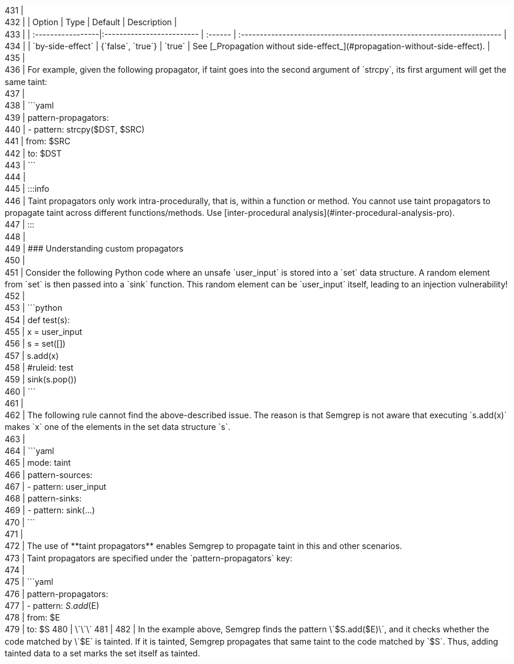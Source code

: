 431 |   
432 | | Option            | Type                      | Default | Description                                                            |  
433 | | :-----------------|:------------------------- | :------ | :--------------------------------------------------------------------- |  
434 | | \`by-side-effect\`  | {\`false\`, \`true\`} | \`true\` | See \[\_Propagation without side-effect\_\](\#propagation-without-side-effect).               |  
435 |   
436 | For example, given the following propagator, if taint goes into the second argument of \`strcpy\`, its first argument will get the same taint:  
437 |   
438 | \`\`\`yaml  
439 | pattern-propagators:  
440 | \- pattern: strcpy($DST, $SRC)  
441 |   from: $SRC  
442 |   to: $DST  
443 | \`\`\`  
444 |   
445 | :::info  
446 | Taint propagators only work intra-procedurally, that is, within a function or method. You cannot use taint propagators to propagate taint across different functions/methods. Use \[inter-procedural analysis\](\#inter-procedural-analysis-pro).  
447 | :::  
448 |   
449 | \#\#\# Understanding custom propagators  
450 |   
451 | Consider the following Python code where an unsafe \`user\_input\` is stored into a \`set\` data structure. A random element from \`set\` is then passed into a \`sink\` function. This random element can be \`user\_input\` itself, leading to an injection vulnerability\!  
452 |   
453 | \`\`\`python  
454 | def test(s):  
455 |     x \= user\_input  
456 |     s \= set(\[\])  
457 |     s.add(x)  
458 |     \#ruleid: test  
459 |     sink(s.pop())  
460 | \`\`\`  
461 |   
462 | The following rule cannot find the above-described issue. The reason is that Semgrep is not aware that executing \`s.add(x)\` makes \`x\` one of the elements in the set data structure \`s\`.  
463 |   
464 | \`\`\`yaml  
465 | mode: taint  
466 | pattern-sources:  
467 | \- pattern: user\_input  
468 | pattern-sinks:  
469 | \- pattern: sink(...)  
470 | \`\`\`  
471 |   
472 | The use of \*\*taint propagators\*\* enables Semgrep to propagate taint in this and other scenarios.  
473 | Taint propagators are specified under the \`pattern-propagators\` key:  
474 |   
475 | \`\`\`yaml  
476 | pattern-propagators:  
477 | \- pattern: $S.add($E)  
478 |   from: $E  
479 |   to: $S  
480 | \`\`\`  
481 |   
482 | In the example above, Semgrep finds the pattern \`$S.add($E)\`, and it checks whether the code matched by \`$E\` is tainted. If it is tainted, Semgrep propagates that same taint to the code matched by \`$S\`. Thus, adding tainted data to a set marks the set itself as tainted.  